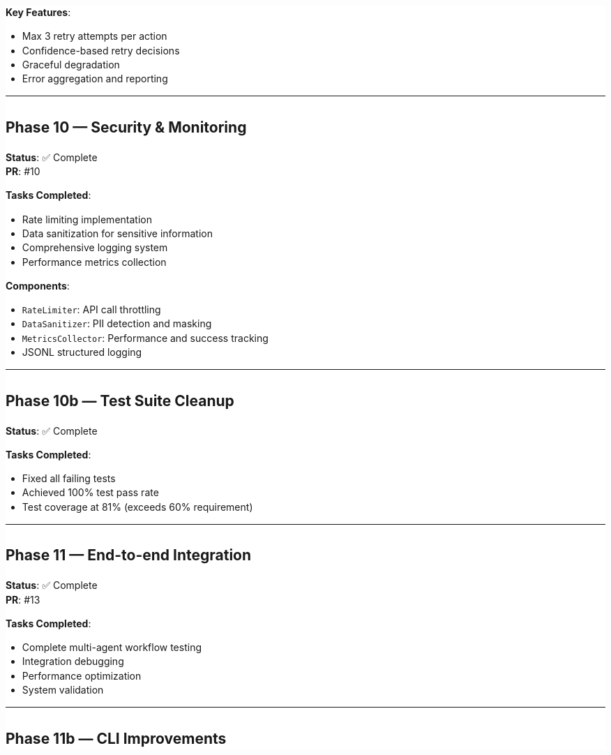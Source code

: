**Key Features**:
- Max 3 retry attempts per action
- Confidence-based retry decisions
- Graceful degradation
- Error aggregation and reporting

---

## Phase 10 — Security & Monitoring

**Status**: ✅ Complete  
**PR**: #10

**Tasks Completed**:
- Rate limiting implementation
- Data sanitization for sensitive information
- Comprehensive logging system
- Performance metrics collection

**Components**:
- `RateLimiter`: API call throttling
- `DataSanitizer`: PII detection and masking
- `MetricsCollector`: Performance and success tracking
- JSONL structured logging

---

## Phase 10b — Test Suite Cleanup

**Status**: ✅ Complete

**Tasks Completed**:
- Fixed all failing tests
- Achieved 100% test pass rate
- Test coverage at 81% (exceeds 60% requirement)

---

## Phase 11 — End-to-end Integration

**Status**: ✅ Complete  
**PR**: #13

**Tasks Completed**:
- Complete multi-agent workflow testing
- Integration debugging
- Performance optimization
- System validation

---

## Phase 11b — CLI Improvements
